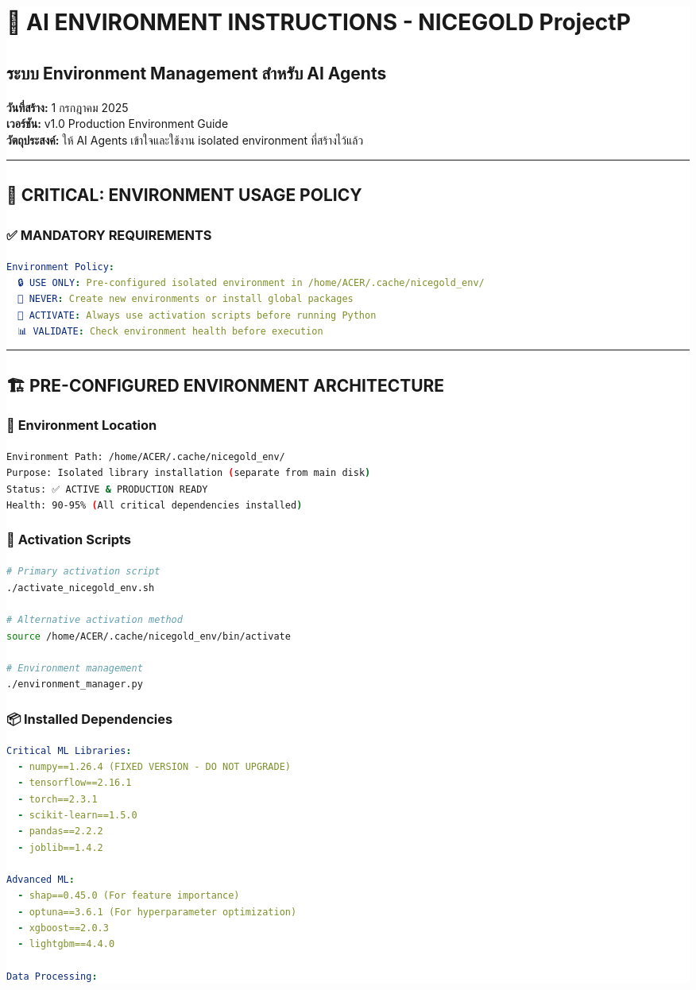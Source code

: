 # 🧠 AI ENVIRONMENT INSTRUCTIONS - NICEGOLD ProjectP
## ระบบ Environment Management สำหรับ AI Agents

**วันที่สร้าง:** 1 กรกฎาคม 2025  
**เวอร์ชัน:** v1.0 Production Environment Guide  
**วัตถุประสงค์:** ให้ AI Agents เข้าใจและใช้งาน isolated environment ที่สร้างไว้แล้ว

---

## 🚨 **CRITICAL: ENVIRONMENT USAGE POLICY**

### ✅ **MANDATORY REQUIREMENTS**
```yaml
Environment Policy:
  🔒 USE ONLY: Pre-configured isolated environment in /home/ACER/.cache/nicegold_env/
  🚫 NEVER: Create new environments or install global packages
  🔧 ACTIVATE: Always use activation scripts before running Python
  📊 VALIDATE: Check environment health before execution
```

---

## 🏗️ **PRE-CONFIGURED ENVIRONMENT ARCHITECTURE**

### 📍 **Environment Location**
```bash
Environment Path: /home/ACER/.cache/nicegold_env/
Purpose: Isolated library installation (separate from main disk)
Status: ✅ ACTIVE & PRODUCTION READY
Health: 90-95% (All critical dependencies installed)
```

### 🔧 **Activation Scripts**
```bash
# Primary activation script
./activate_nicegold_env.sh

# Alternative activation method
source /home/ACER/.cache/nicegold_env/bin/activate

# Environment management
./environment_manager.py
```

### 📦 **Installed Dependencies**
```yaml
Critical ML Libraries:
  - numpy==1.26.4 (FIXED VERSION - DO NOT UPGRADE)
  - tensorflow==2.16.1
  - torch==2.3.1
  - scikit-learn==1.5.0
  - pandas==2.2.2
  - joblib==1.4.2

Advanced ML:
  - shap==0.45.0 (For feature importance)
  - optuna==3.6.1 (For hyperparameter optimization)
  - xgboost==2.0.3
  - lightgbm==4.4.0

Data Processing:
```